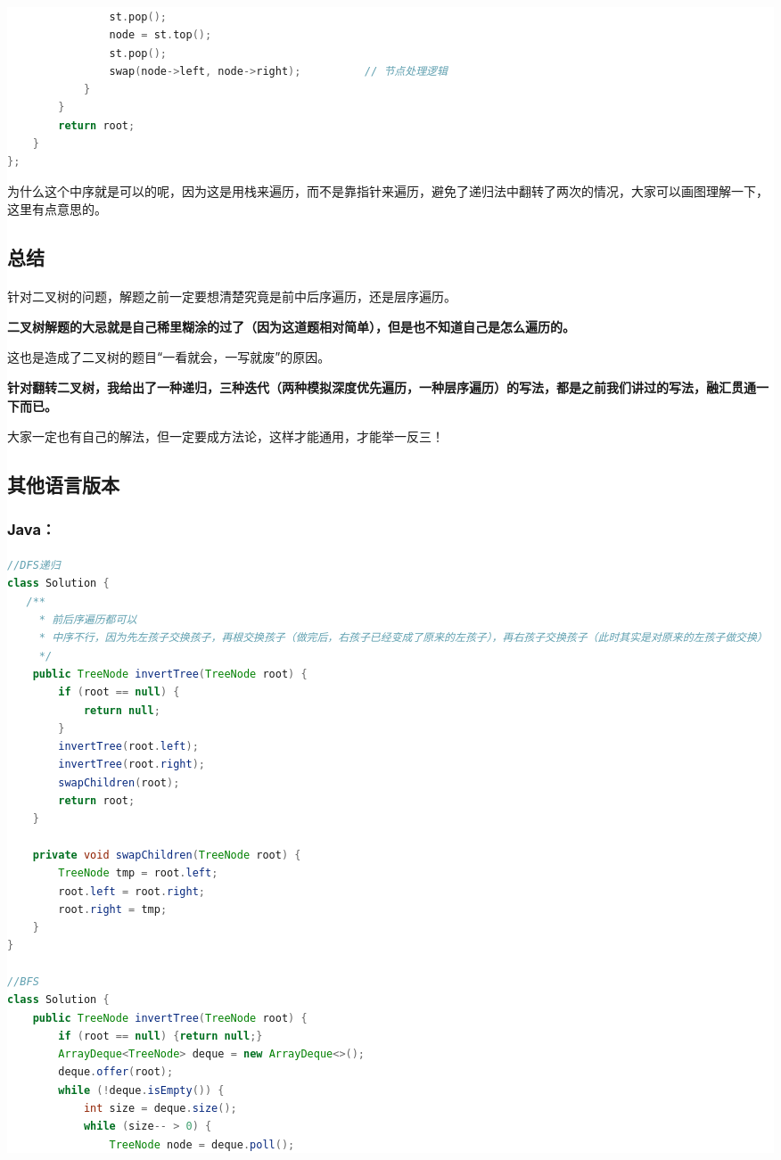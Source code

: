 ```C++
                st.pop();
                node = st.top();
                st.pop();
                swap(node->left, node->right);          // 节点处理逻辑
            }
        }
        return root;
    }
};

```

为什么这个中序就是可以的呢，因为这是用栈来遍历，而不是靠指针来遍历，避免了递归法中翻转了两次的情况，大家可以画图理解一下，这里有点意思的。

## 总结

针对二叉树的问题，解题之前一定要想清楚究竟是前中后序遍历，还是层序遍历。

**二叉树解题的大忌就是自己稀里糊涂的过了（因为这道题相对简单），但是也不知道自己是怎么遍历的。**

这也是造成了二叉树的题目“一看就会，一写就废”的原因。

**针对翻转二叉树，我给出了一种递归，三种迭代（两种模拟深度优先遍历，一种层序遍历）的写法，都是之前我们讲过的写法，融汇贯通一下而已。**

大家一定也有自己的解法，但一定要成方法论，这样才能通用，才能举一反三！

## 其他语言版本


### Java：

```Java
//DFS递归
class Solution {
   /**
     * 前后序遍历都可以
     * 中序不行，因为先左孩子交换孩子，再根交换孩子（做完后，右孩子已经变成了原来的左孩子），再右孩子交换孩子（此时其实是对原来的左孩子做交换）
     */
    public TreeNode invertTree(TreeNode root) {
        if (root == null) {
            return null;
        }
        invertTree(root.left);
        invertTree(root.right);
        swapChildren(root);
        return root;
    }

    private void swapChildren(TreeNode root) {
        TreeNode tmp = root.left;
        root.left = root.right;
        root.right = tmp;
    }
}

//BFS
class Solution {
    public TreeNode invertTree(TreeNode root) {
        if (root == null) {return null;}
        ArrayDeque<TreeNode> deque = new ArrayDeque<>();
        deque.offer(root);
        while (!deque.isEmpty()) {
            int size = deque.size();
            while (size-- > 0) {
                TreeNode node = deque.poll();
```